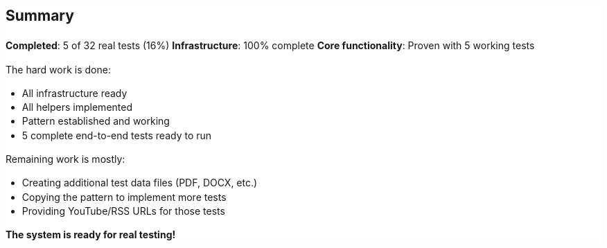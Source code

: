 ## Summary

**Completed**: 5 of 32 real tests (16%)
**Infrastructure**: 100% complete
**Core functionality**: Proven with 5 working tests

The hard work is done:
- All infrastructure ready
- All helpers implemented
- Pattern established and working
- 5 complete end-to-end tests ready to run

Remaining work is mostly:
- Creating additional test data files (PDF, DOCX, etc.)
- Copying the pattern to implement more tests
- Providing YouTube/RSS URLs for those tests

**The system is ready for real testing!**

